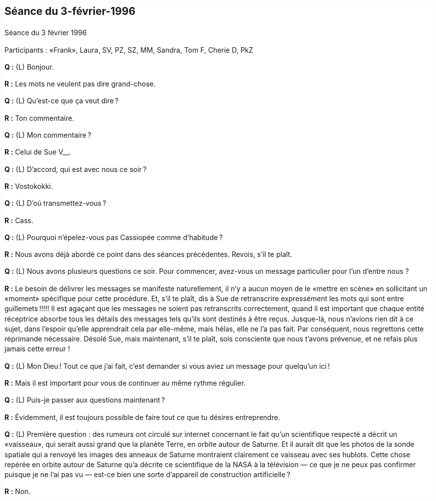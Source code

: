 ## Séance du 3-février-1996

Séance du 3 février 1996

Participants : «Frank», Laura, SV, PZ, SZ, MM, Sandra, Tom F, Cherie D, PkZ

**Q :** (L) Bonjour.

**R :** Les mots ne veulent pas dire grand-chose.

**Q :** (L) Qu’est-ce que ça veut dire ?

**R :** Ton commentaire.

**Q :** (L) Mon commentaire ?

**R :** Celui de Sue V__.

**Q :** (L) D’accord, qui est avec nous ce soir ?

**R :** Vostokokki.

**Q :** (L) D’où transmettez-vous ?

**R :** Cass.

**Q :** (L) Pourquoi n’épelez-vous pas Cassiopée comme d’habitude ?

**R :** Nous avons déjà abordé ce point dans des séances précédentes. Revois, s’il te plaît.

**Q :** (L) Nous avons plusieurs questions ce soir. Pour commencer, avez-vous un message particulier pour l’un d’entre nous ?

**R :** Le besoin de délivrer les messages se manifeste naturellement, il n’y a aucun moyen de le «mettre en scène» en sollicitant un «moment» spécifique pour cette procédure. Et, s’il te plaît, dis à Sue de retranscrire expressément les mots qui sont entre guillemets !!!!! Il est agaçant que les messages ne soient pas retranscrits correctement, quand il est important que chaque entité réceptrice absorbe tous les détails des messages tels qu’ils sont destinés à être reçus. Jusque-là, nous n’avions rien dit à ce sujet, dans l’espoir qu’elle apprendrait cela par elle-même, mais hélas, elle ne l’a pas fait. Par conséquent, nous regrettons cette réprimande nécessaire. Désolé Sue, mais maintenant, s’il te plaît, sois consciente que nous t’avons prévenue, et ne refais plus jamais cette erreur !

**Q :** (L) Mon Dieu ! Tout ce que j’ai fait, c’est demander si vous aviez un message pour quelqu’un ici !

**R :** Mais il est important pour vous de continuer au même rythme régulier.

**Q :** (L) Puis-je passer aux questions maintenant ?

**R :** Évidemment, il est toujours possible de faire tout ce que tu désires entreprendre.

**Q :** (L) Première question : des rumeurs ont circulé sur internet concernant le fait qu’un scientifique respecté a décrit un «vaisseau», qui serait aussi grand que la planète Terre, en orbite autour de Saturne. Et il aurait dit que les photos de la sonde spatiale qui a renvoyé les images des anneaux de Saturne montraient clairement ce vaisseau avec ses hublots. Cette chose repérée en orbite autour de Saturne qu’a décrite ce scientifique de la NASA à la télévision — ce que je ne peux pas confirmer puisque je ne l’ai pas vu — est-ce bien une sorte d’appareil de construction artificielle ?

**R :** Non.
